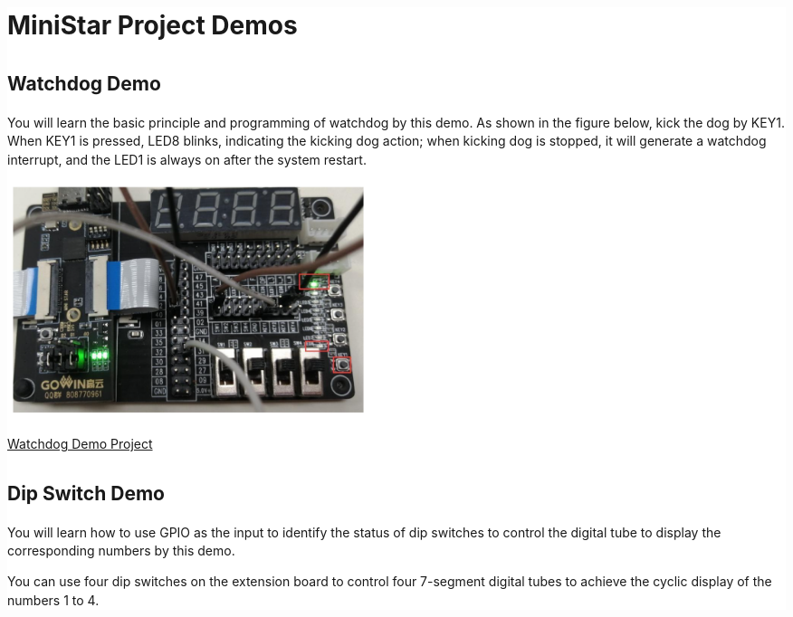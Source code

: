 # MiniStar Project Demos

## Watchdog Demo

You will learn the basic principle and programming of watchdog by this demo. As shown in the figure below, kick the dog by KEY1. When KEY1 is pressed, LED8 blinks, indicating the kicking dog action; when kicking dog is stopped, it will generate a watchdog interrupt, and the LED1 is always on after the system restart.

<img src="/projects/Tutorials/Watchdog Demo/wdog_run/pic/Board pic (1).png" width= "400">

[Watchdog Demo Project](https://github.com/magicjellybeanfpga/MiniStar/tree/main/projects/Tutorials/Watchdog%20Demo/wdog_run)

## Dip Switch Demo

You will learn how to use GPIO as the input to identify the status of dip switches to control the digital tube to display the corresponding numbers by this demo.

You can use four dip switches on the extension board to control four 7-segment digital tubes to achieve the cyclic display of the numbers 1 to 4.
